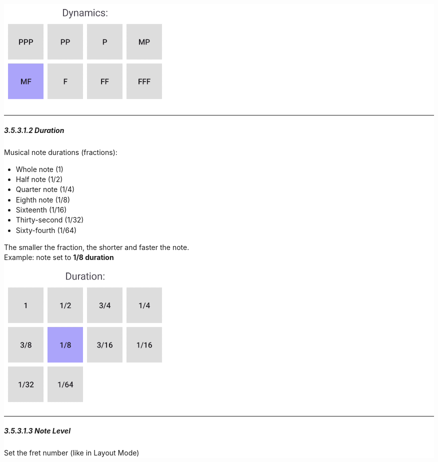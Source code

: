 ![Dynamics Selector](Dynamics_Selector.png)

---

##### 3.5.3.1.2 Duration

Musical note durations (fractions):

- Whole note (1)  
- Half note (1/2)  
- Quarter note (1/4)  
- Eighth note (1/8)  
- Sixteenth (1/16)  
- Thirty-second (1/32)  
- Sixty-fourth (1/64)

The smaller the fraction, the shorter and faster the note.  
Example: note set to **1/8 duration**  
![Note Duration in Grid](Note_Duration_Grid.png)

---

##### 3.5.3.1.3 Note Level  
Set the fret number (like in Layout Mode)  